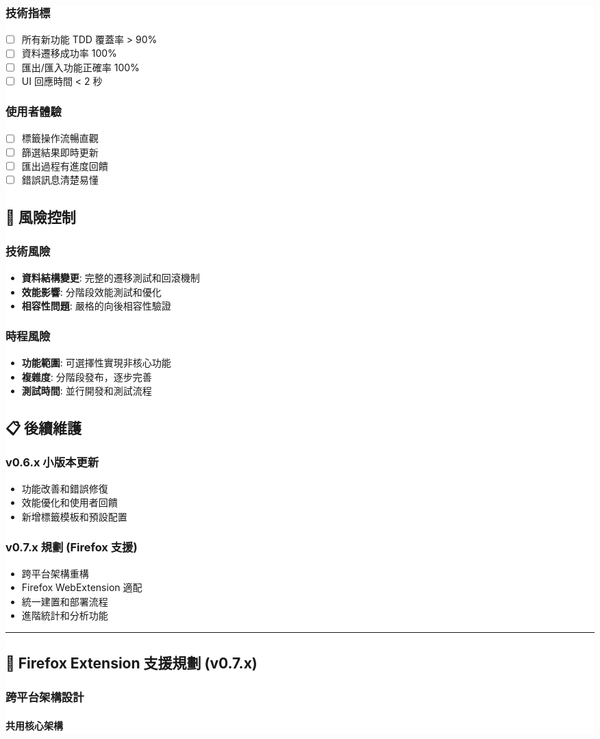 ### 技術指標

- [ ] 所有新功能 TDD 覆蓋率 > 90%
- [ ] 資料遷移成功率 100%
- [ ] 匯出/匯入功能正確率 100%
- [ ] UI 回應時間 < 2 秒

### 使用者體驗

- [ ] 標籤操作流暢直觀
- [ ] 篩選結果即時更新
- [ ] 匯出過程有進度回饋
- [ ] 錯誤訊息清楚易懂

## 🔄 風險控制

### 技術風險

- **資料結構變更**: 完整的遷移測試和回滾機制
- **效能影響**: 分階段效能測試和優化
- **相容性問題**: 嚴格的向後相容性驗證

### 時程風險

- **功能範圍**: 可選擇性實現非核心功能
- **複雜度**: 分階段發布，逐步完善
- **測試時間**: 並行開發和測試流程

## 📋 後續維護

### v0.6.x 小版本更新

- 功能改善和錯誤修復
- 效能優化和使用者回饋
- 新增標籤模板和預設配置

### v0.7.x 規劃 (Firefox 支援)

- 跨平台架構重構
- Firefox WebExtension 適配
- 統一建置和部署流程
- 進階統計和分析功能

---

## 🦊 Firefox Extension 支援規劃 (v0.7.x)

### 跨平台架構設計

#### 共用核心架構
